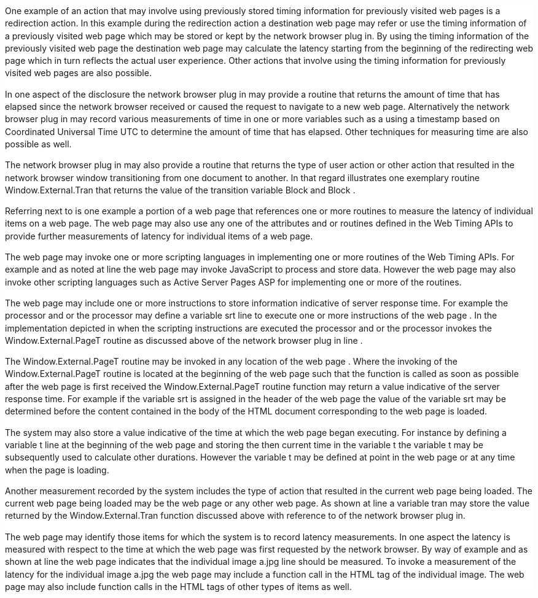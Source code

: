 One example of an action that may involve using previously stored timing information for previously visited web pages is a redirection action. In this example during the redirection action a destination web page may refer or use the timing information of a previously visited web page which may be stored or kept by the network browser plug in. By using the timing information of the previously visited web page the destination web page may calculate the latency starting from the beginning of the redirecting web page which in turn reflects the actual user experience. Other actions that involve using the timing information for previously visited web pages are also possible.

In one aspect of the disclosure the network browser plug in may provide a routine that returns the amount of time that has elapsed since the network browser received or caused the request to navigate to a new web page. Alternatively the network browser plug in may record various measurements of time in one or more variables such as a using a timestamp based on Coordinated Universal Time UTC to determine the amount of time that has elapsed. Other techniques for measuring time are also possible as well.

The network browser plug in may also provide a routine that returns the type of user action or other action that resulted in the network browser window transitioning from one document to another. In that regard illustrates one exemplary routine Window.External.Tran that returns the value of the transition variable Block and Block .

Referring next to is one example a portion of a web page that references one or more routines to measure the latency of individual items on a web page. The web page may also use any one of the attributes and or routines defined in the Web Timing APIs to provide further measurements of latency for individual items of a web page.

The web page may invoke one or more scripting languages in implementing one or more routines of the Web Timing APIs. For example and as noted at line the web page may invoke JavaScript to process and store data. However the web page may also invoke other scripting languages such as Active Server Pages ASP for implementing one or more of the routines.

The web page may include one or more instructions to store information indicative of server response time. For example the processor and or the processor may define a variable srt line to execute one or more instructions of the web page . In the implementation depicted in when the scripting instructions are executed the processor and or the processor invokes the Window.External.PageT routine as discussed above of the network browser plug in line .

The Window.External.PageT routine may be invoked in any location of the web page . Where the invoking of the Window.External.PageT routine is located at the beginning of the web page such that the function is called as soon as possible after the web page is first received the Window.External.PageT routine function may return a value indicative of the server response time. For example if the variable srt is assigned in the header of the web page the value of the variable srt may be determined before the content contained in the body of the HTML document corresponding to the web page is loaded.

The system may also store a value indicative of the time at which the web page began executing. For instance by defining a variable t line at the beginning of the web page and storing the then current time in the variable t the variable t may be subsequently used to calculate other durations. However the variable t may be defined at point in the web page or at any time when the page is loading.

Another measurement recorded by the system includes the type of action that resulted in the current web page being loaded. The current web page being loaded may be the web page or any other web page. As shown at line a variable tran may store the value returned by the Window.External.Tran function discussed above with reference to of the network browser plug in.

The web page may identify those items for which the system is to record latency measurements. In one aspect the latency is measured with respect to the time at which the web page was first requested by the network browser. By way of example and as shown at line the web page indicates that the individual image a.jpg line should be measured. To invoke a measurement of the latency for the individual image a.jpg the web page may include a function call in the HTML tag of the individual image. The web page may also include function calls in the HTML tags of other types of items as well.
